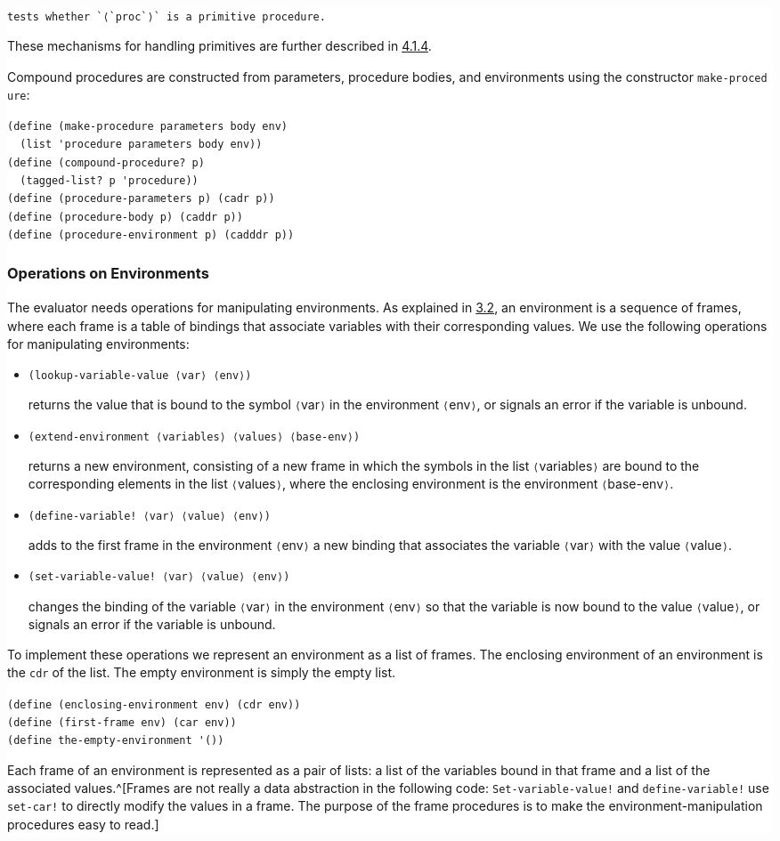    tests whether `⟨`proc`⟩` is a primitive procedure.

These mechanisms for handling primitives are further described in [4.1.4](#g_t4_002e1_002e4).

Compound procedures are constructed from parameters, procedure bodies, and environments using the constructor `make-procedure`:

``` {.scheme}
(define (make-procedure parameters body env)
  (list 'procedure parameters body env))
(define (compound-procedure? p)
  (tagged-list? p 'procedure))
(define (procedure-parameters p) (cadr p))
(define (procedure-body p) (caddr p))
(define (procedure-environment p) (cadddr p))
```


### Operations on Environments

The evaluator needs operations for manipulating environments. As explained in [3.2](3_002e2.xhtml#g_t3_002e2), an environment is a sequence of frames, where each frame is a table of bindings that associate variables with their corresponding values. We use the following operations for manipulating environments:

- `(lookup-variable-value ⟨var⟩ ⟨env⟩)`

    returns the value that is bound to the symbol `⟨`var`⟩` in the environment `⟨`env`⟩`, or signals an error if the variable is unbound.

- `(extend-environment ⟨variables⟩ ⟨values⟩ ⟨base-env⟩)`

    returns a new environment, consisting of a new frame in which the symbols in the list `⟨`variables`⟩` are bound to the corresponding elements in the list `⟨`values`⟩`, where the enclosing environment is the environment `⟨`base-env`⟩`.

- `(define-variable! ⟨var⟩ ⟨value⟩ ⟨env⟩)`

    adds to the first frame in the environment `⟨`env`⟩` a new binding that associates the variable `⟨`var`⟩` with the value `⟨`value`⟩`.

- `(set-variable-value! ⟨var⟩ ⟨value⟩ ⟨env⟩)`

    changes the binding of the variable `⟨`var`⟩` in the environment `⟨`env`⟩` so that the variable is now bound to the value `⟨`value`⟩`, or signals an error if the variable is unbound.

To implement these operations we represent an environment as a list of frames. The enclosing environment of an environment is the `cdr` of the list. The empty environment is simply the empty list.

``` {.scheme}
(define (enclosing-environment env) (cdr env))
(define (first-frame env) (car env))
(define the-empty-environment '())
```

Each frame of an environment is represented as a pair of lists: a list of the variables bound in that frame and a list of the associated values.^[Frames are not really a data abstraction in the following code: `Set-variable-value!` and `define-variable!` use `set-car!` to directly modify the values in a frame. The purpose of the frame procedures is to make the environment-manipulation procedures easy to read.]

